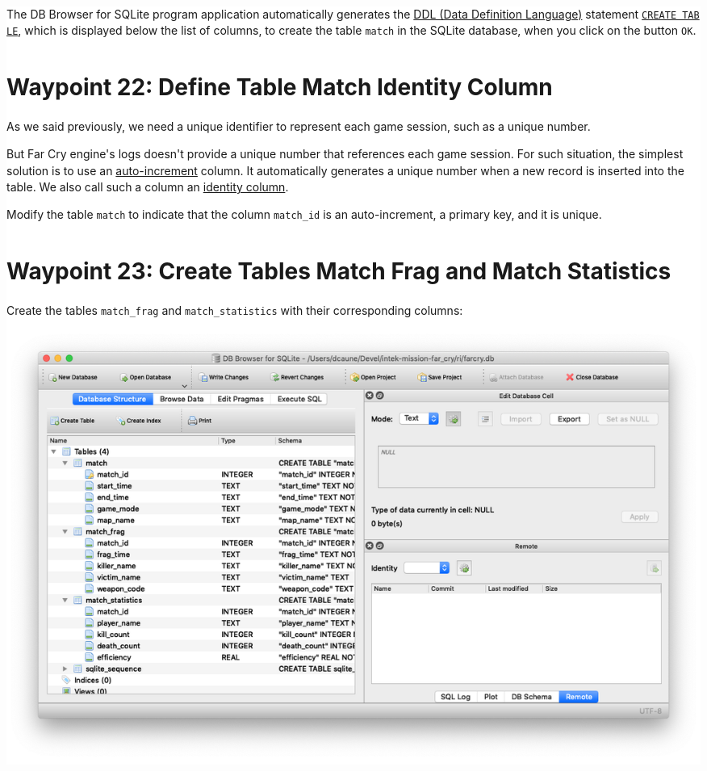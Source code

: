 The DB Browser for SQLite program application automatically generates the [DDL (Data Definition Language)](https://en.wikipedia.org/wiki/Data_definition_language) statement [`CREATE TABLE`](https://www.sqlite.org/lang_createtable.html), which is displayed below the list of columns, to create the table `match` in the SQLite database, when you click on the button `OK`.

# Waypoint 22: Define Table Match Identity Column

As we said previously, we need a unique identifier to represent each game session, such as a unique number.

But Far Cry engine's logs doesn't provide a unique number that references each game session. For such situation, the simplest solution is to use an [auto-increment](https://www.w3schools.com/sql/sql_autoincrement.asp) column. It automatically generates a unique number when a new record is inserted into the table. We also call such a column an [identity column](https://en.wikipedia.org/wiki/Identity_column).

Modify the table `match` to indicate that the column `match_id` is an auto-increment, a primary key, and it is unique.

# Waypoint 23: Create Tables Match Frag and Match Statistics

Create the tables `match_frag` and `match_statistics` with their corresponding columns:

![Far Cry SQLite Database Structure](farcry_sqlite_database_structure_initial.png)
